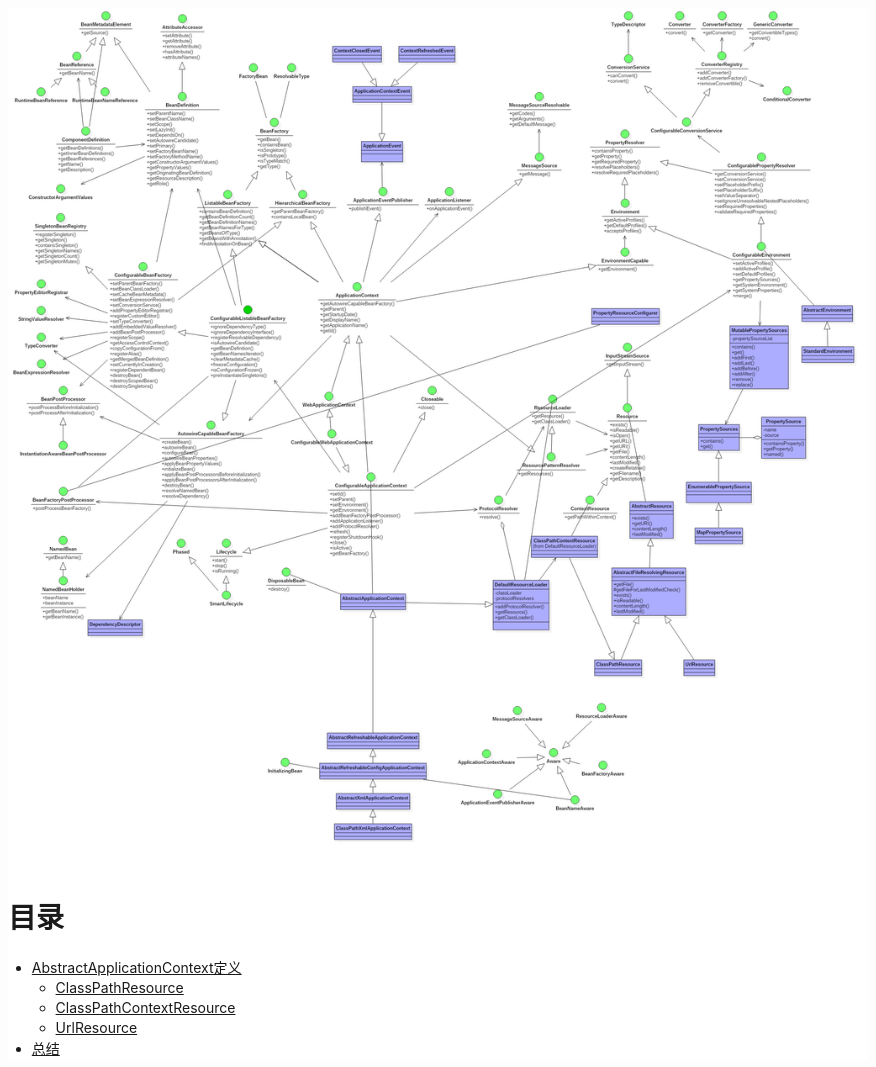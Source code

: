 ![AbstractFileResolvingResource](/image/spring-context/AbstractFileResolvingResource.png)

[AbstractApplicationContext源码解析第一讲]:https://donaldhan.github.io/spring-framework/2017/12/27/AbstractApplicationContext%E5%AE%9A%E4%B9%89%E7%AC%AC%E4%B8%80%E8%AE%B2.html "AbstractApplicationContext源码解析第一讲"



# 目录
* [AbstractApplicationContext定义](abstractapplicationcontext定义)
    * [ClassPathResource](#classpathresource)
    * [ClassPathContextResource](#classpathcontextresource)
    * [UrlResource](#urlresource)
* [总结](#总结)
